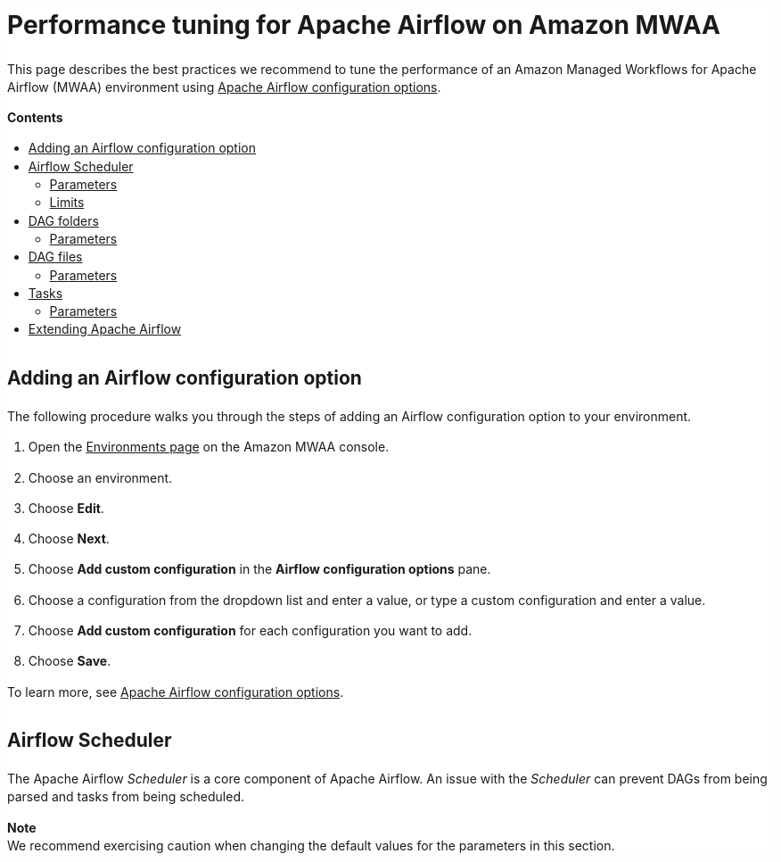 # Performance tuning for Apache Airflow on Amazon MWAA<a name="best-practices-tuning"></a>

This page describes the best practices we recommend to tune the performance of an Amazon Managed Workflows for Apache Airflow \(MWAA\) environment using [Apache Airflow configuration options](configuring-env-variables.md)\. 

**Contents**
+ [Adding an Airflow configuration option](#best-practices-tuning-console-add)
+ [Airflow Scheduler](#best-practices-tuning-scheduler)
  + [Parameters](#best-practices-tuning-scheduler-params)
  + [Limits](#best-practices-tuning-scheduler-limits)
+ [DAG folders](#best-practices-tuning-dag-folders)
  + [Parameters](#best-practices-tuning-dag-folders-params)
+ [DAG files](#best-practices-tuning-dag-files)
  + [Parameters](#best-practices-tuning-dag-files-params)
+ [Tasks](#best-practices-tuning-tasks)
  + [Parameters](#best-practices-tuning-tasks-params)
+ [Extending Apache Airflow](#best-practices-tuning-extending)

## Adding an Airflow configuration option<a name="best-practices-tuning-console-add"></a>

The following procedure walks you through the steps of adding an Airflow configuration option to your environment\.

1. Open the [Environments page](https://console.aws.amazon.com/mwaa/home#/environments) on the Amazon MWAA console\.

1. Choose an environment\.

1. Choose **Edit**\.

1. Choose **Next**\.

1. Choose **Add custom configuration** in the **Airflow configuration options** pane\.

1. Choose a configuration from the dropdown list and enter a value, or type a custom configuration and enter a value\.

1. Choose **Add custom configuration** for each configuration you want to add\.

1. Choose **Save**\.

To learn more, see [Apache Airflow configuration options](configuring-env-variables.md)\.

## Airflow Scheduler<a name="best-practices-tuning-scheduler"></a>

The Apache Airflow *Scheduler* is a core component of Apache Airflow\. An issue with the *Scheduler* can prevent DAGs from being parsed and tasks from being scheduled\. 

**Note**  
We recommend exercising caution when changing the default values for the parameters in this section\.
